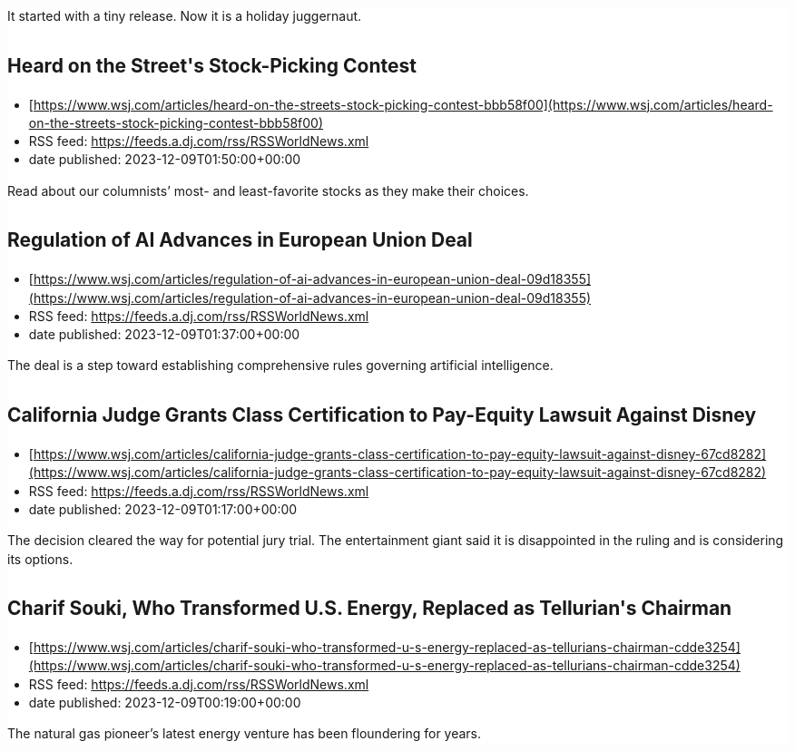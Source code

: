 It started with a tiny release. Now it is a holiday juggernaut.

## Heard on the Street's Stock-Picking Contest
 - [https://www.wsj.com/articles/heard-on-the-streets-stock-picking-contest-bbb58f00](https://www.wsj.com/articles/heard-on-the-streets-stock-picking-contest-bbb58f00)
 - RSS feed: https://feeds.a.dj.com/rss/RSSWorldNews.xml
 - date published: 2023-12-09T01:50:00+00:00

Read about our columnists’ most- and least-favorite stocks as they make their choices.

## Regulation of AI Advances in European Union Deal
 - [https://www.wsj.com/articles/regulation-of-ai-advances-in-european-union-deal-09d18355](https://www.wsj.com/articles/regulation-of-ai-advances-in-european-union-deal-09d18355)
 - RSS feed: https://feeds.a.dj.com/rss/RSSWorldNews.xml
 - date published: 2023-12-09T01:37:00+00:00

The deal is a step toward establishing comprehensive rules governing artificial intelligence.

## California Judge Grants Class Certification to Pay-Equity Lawsuit Against Disney
 - [https://www.wsj.com/articles/california-judge-grants-class-certification-to-pay-equity-lawsuit-against-disney-67cd8282](https://www.wsj.com/articles/california-judge-grants-class-certification-to-pay-equity-lawsuit-against-disney-67cd8282)
 - RSS feed: https://feeds.a.dj.com/rss/RSSWorldNews.xml
 - date published: 2023-12-09T01:17:00+00:00

The decision cleared the way for potential jury trial. The entertainment giant said it is disappointed in the ruling and is considering its options.

## Charif Souki, Who Transformed U.S. Energy, Replaced as Tellurian's Chairman
 - [https://www.wsj.com/articles/charif-souki-who-transformed-u-s-energy-replaced-as-tellurians-chairman-cdde3254](https://www.wsj.com/articles/charif-souki-who-transformed-u-s-energy-replaced-as-tellurians-chairman-cdde3254)
 - RSS feed: https://feeds.a.dj.com/rss/RSSWorldNews.xml
 - date published: 2023-12-09T00:19:00+00:00

The natural gas pioneer’s latest energy venture has been floundering for years.

